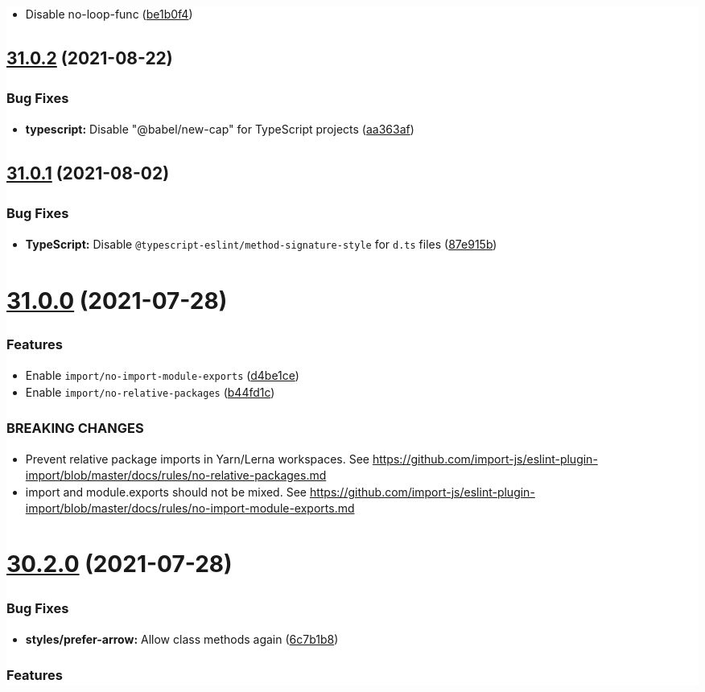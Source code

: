 * Disable no-loop-func ([be1b0f4](https://github.com/peerigon/eslint-config-peerigon/commit/be1b0f4aaa5187acbeaf3bfcb2bd7e909e3a9a82))

## [31.0.2](https://github.com/peerigon/eslint-config-peerigon/compare/v31.0.1...v31.0.2) (2021-08-22)


### Bug Fixes

* **typescript:** Disable "@babel/new-cap" for TypeScript projects ([aa363af](https://github.com/peerigon/eslint-config-peerigon/commit/aa363af0fd84f0e990742790803db0ddc9c7f16e))

## [31.0.1](https://github.com/peerigon/eslint-config-peerigon/compare/v31.0.0...v31.0.1) (2021-08-02)


### Bug Fixes

* **TypeScript:**  Disable `@typescript-eslint/method-signature-style` for `d.ts` files ([87e915b](https://github.com/peerigon/eslint-config-peerigon/commit/87e915b75fc84ca729ac3ac38efa38cd1a4cbadb))

# [31.0.0](https://github.com/peerigon/eslint-config-peerigon/compare/v30.2.0...v31.0.0) (2021-07-28)


### Features

* Enable `import/no-import-module-exports` ([d4be1ce](https://github.com/peerigon/eslint-config-peerigon/commit/d4be1ce1fc354422f3e721555a0cd8b1db0253a4))
* Enable `import/no-relative-packages` ([b44fd1c](https://github.com/peerigon/eslint-config-peerigon/commit/b44fd1cf4c92103bbcbc86d4a9cce9629f092e00))


### BREAKING CHANGES

* Prevent relative package imports in Yarn/Lerna workspaces. See https://github.com/import-js/eslint-plugin-import/blob/master/docs/rules/no-relative-packages.md
* import and module.exports should not be mixed. See https://github.com/import-js/eslint-plugin-import/blob/master/docs/rules/no-import-module-exports.md

# [30.2.0](https://github.com/peerigon/eslint-config-peerigon/compare/v30.1.0...v30.2.0) (2021-07-28)


### Bug Fixes

* **styles/prefer-arrow:** Allow class methods again ([6c7b1b8](https://github.com/peerigon/eslint-config-peerigon/commit/6c7b1b855693212b40d3c18093fc699ff0c73d82))


### Features
